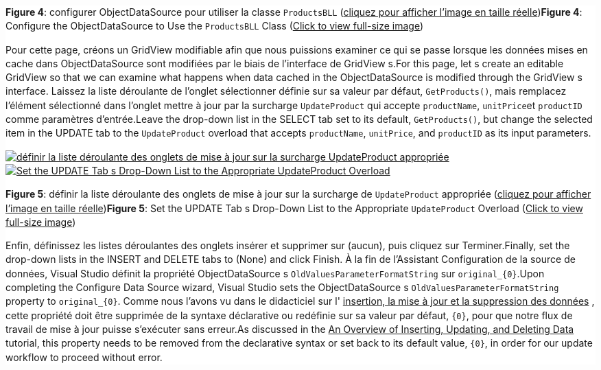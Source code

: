 <span data-ttu-id="d9cd4-176">**Figure 4**: configurer ObjectDataSource pour utiliser la classe `ProductsBLL` ([cliquez pour afficher l’image en taille réelle](caching-data-with-the-objectdatasource-vb/_static/image8.png))</span><span class="sxs-lookup"><span data-stu-id="d9cd4-176">**Figure 4**: Configure the ObjectDataSource to Use the `ProductsBLL` Class ([Click to view full-size image](caching-data-with-the-objectdatasource-vb/_static/image8.png))</span></span>

<span data-ttu-id="d9cd4-177">Pour cette page, créons un GridView modifiable afin que nous puissions examiner ce qui se passe lorsque les données mises en cache dans ObjectDataSource sont modifiées par le biais de l’interface de GridView s.</span><span class="sxs-lookup"><span data-stu-id="d9cd4-177">For this page, let s create an editable GridView so that we can examine what happens when data cached in the ObjectDataSource is modified through the GridView s interface.</span></span> <span data-ttu-id="d9cd4-178">Laissez la liste déroulante de l’onglet sélectionner définie sur sa valeur par défaut, `GetProducts()`, mais remplacez l’élément sélectionné dans l’onglet mettre à jour par la surcharge `UpdateProduct` qui accepte `productName`, `unitPrice`et `productID` comme paramètres d’entrée.</span><span class="sxs-lookup"><span data-stu-id="d9cd4-178">Leave the drop-down list in the SELECT tab set to its default, `GetProducts()`, but change the selected item in the UPDATE tab to the `UpdateProduct` overload that accepts `productName`, `unitPrice`, and `productID` as its input parameters.</span></span>

<span data-ttu-id="d9cd4-179">[![définir la liste déroulante des onglets de mise à jour sur la surcharge UpdateProduct appropriée](caching-data-with-the-objectdatasource-vb/_static/image10.png)](caching-data-with-the-objectdatasource-vb/_static/image9.png)</span><span class="sxs-lookup"><span data-stu-id="d9cd4-179">[![Set the UPDATE Tab s Drop-Down List to the Appropriate UpdateProduct Overload](caching-data-with-the-objectdatasource-vb/_static/image10.png)](caching-data-with-the-objectdatasource-vb/_static/image9.png)</span></span>

<span data-ttu-id="d9cd4-180">**Figure 5**: définir la liste déroulante des onglets de mise à jour sur la surcharge de `UpdateProduct` appropriée ([cliquez pour afficher l’image en taille réelle](caching-data-with-the-objectdatasource-vb/_static/image11.png))</span><span class="sxs-lookup"><span data-stu-id="d9cd4-180">**Figure 5**: Set the UPDATE Tab s Drop-Down List to the Appropriate `UpdateProduct` Overload ([Click to view full-size image](caching-data-with-the-objectdatasource-vb/_static/image11.png))</span></span>

<span data-ttu-id="d9cd4-181">Enfin, définissez les listes déroulantes des onglets insérer et supprimer sur (aucun), puis cliquez sur Terminer.</span><span class="sxs-lookup"><span data-stu-id="d9cd4-181">Finally, set the drop-down lists in the INSERT and DELETE tabs to (None) and click Finish.</span></span> <span data-ttu-id="d9cd4-182">À la fin de l’Assistant Configuration de la source de données, Visual Studio définit la propriété ObjectDataSource s `OldValuesParameterFormatString` sur `original_{0}`.</span><span class="sxs-lookup"><span data-stu-id="d9cd4-182">Upon completing the Configure Data Source wizard, Visual Studio sets the ObjectDataSource s `OldValuesParameterFormatString` property to `original_{0}`.</span></span> <span data-ttu-id="d9cd4-183">Comme nous l’avons vu dans le didacticiel sur l' [insertion, la mise à jour et la suppression des données](../editing-inserting-and-deleting-data/an-overview-of-inserting-updating-and-deleting-data-vb.md) , cette propriété doit être supprimée de la syntaxe déclarative ou redéfinie sur sa valeur par défaut, `{0}`, pour que notre flux de travail de mise à jour puisse s’exécuter sans erreur.</span><span class="sxs-lookup"><span data-stu-id="d9cd4-183">As discussed in the [An Overview of Inserting, Updating, and Deleting Data](../editing-inserting-and-deleting-data/an-overview-of-inserting-updating-and-deleting-data-vb.md) tutorial, this property needs to be removed from the declarative syntax or set back to its default value, `{0}`, in order for our update workflow to proceed without error.</span></span>
